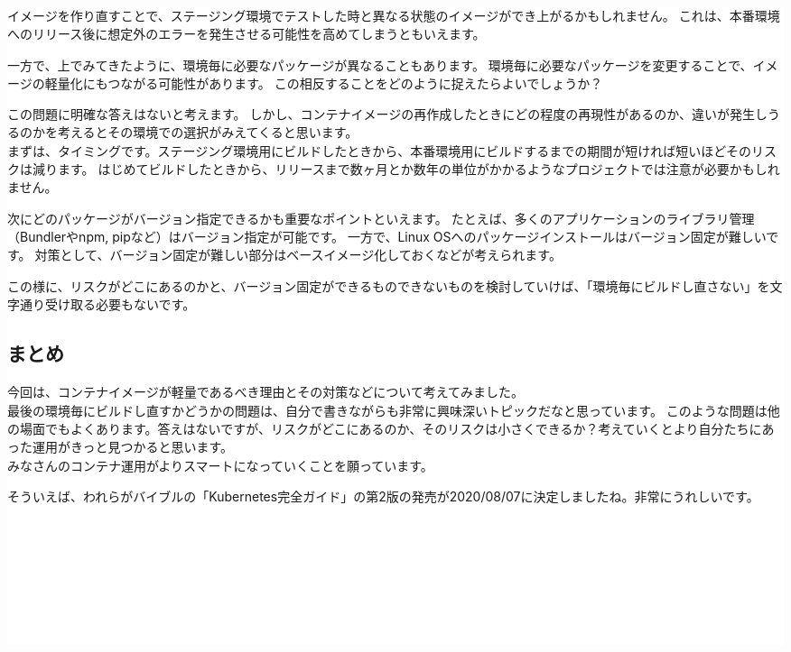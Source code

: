 イメージを作り直すことで、ステージング環境でテストした時と異なる状態のイメージができ上がるかもしれません。
これは、本番環境へのリリース後に想定外のエラーを発生させる可能性を高めてしまうともいえます。

一方で、上でみてきたように、環境毎に必要なパッケージが異なることもあります。
環境毎に必要なパッケージを変更することで、イメージの軽量化にもつながる可能性があります。
この相反することをどのように捉えたらよいでしょうか？

この問題に明確な答えはないと考えます。
しかし、コンテナイメージの再作成したときにどの程度の再現性があるのか、違いが発生しうるのかを考えるとその環境での選択がみえてくると思います。  
まずは、タイミングです。ステージング環境用にビルドしたときから、本番環境用にビルドするまでの期間が短ければ短いほどそのリスクは減ります。
はじめてビルドしたときから、リリースまで数ヶ月とか数年の単位がかかるようなプロジェクトでは注意が必要かもしれません。

次にどのパッケージがバージョン指定できるかも重要なポイントといえます。
たとえば、多くのアプリケーションのライブラリ管理（Bundlerやnpm, pipなど）はバージョン指定が可能です。
一方で、Linux OSへのパッケージインストールはバージョン固定が難しいです。
対策として、バージョン固定が難しい部分はベースイメージ化しておくなどが考えられます。

この様に、リスクがどこにあるのかと、バージョン固定ができるものできないものを検討していけば、「環境毎にビルドし直さない」を文字通り受け取る必要もないです。

## まとめ
今回は、コンテナイメージが軽量であるべき理由とその対策などについて考えてみました。  
最後の環境毎にビルドし直すかどうかの問題は、自分で書きながらも非常に興味深いトピックだなと思っています。
このような問題は他の場面でもよくあります。答えはないですが、リスクがどこにあるのか、そのリスクは小さくできるか？考えていくとより自分たちにあった運用がきっと見つかると思います。  
みなさんのコンテナ運用がよりスマートになっていくことを願っています。


そういえば、われらがバイブルの「Kubernetes完全ガイド」の第2版の発売が2020/08/07に決定しましたね。非常にうれしいです。

<div class="iframely-embed"><div class="iframely-responsive" style="height: 140px; padding-bottom: 0;"><a href="https://www.amazon.co.jp/Kubernetes%25E5%25AE%258C%25E5%2585%25A8%25E3%2582%25AC%25E3%2582%25A4%25E3%2583%2589-%25E7%25AC%25AC2%25E7%2589%2588-Top-Gear-%25E2%25BB%2598%25E2%25BC%25AD%25E7%259C%259F%25E4%25B9%259F/dp/4295009792" data-iframely-url="//cdn.iframe.ly/oGj41Jx?iframe=card-small"></a></div></div><script async src="//cdn.iframe.ly/embed.js" charset="utf-8"></script>
